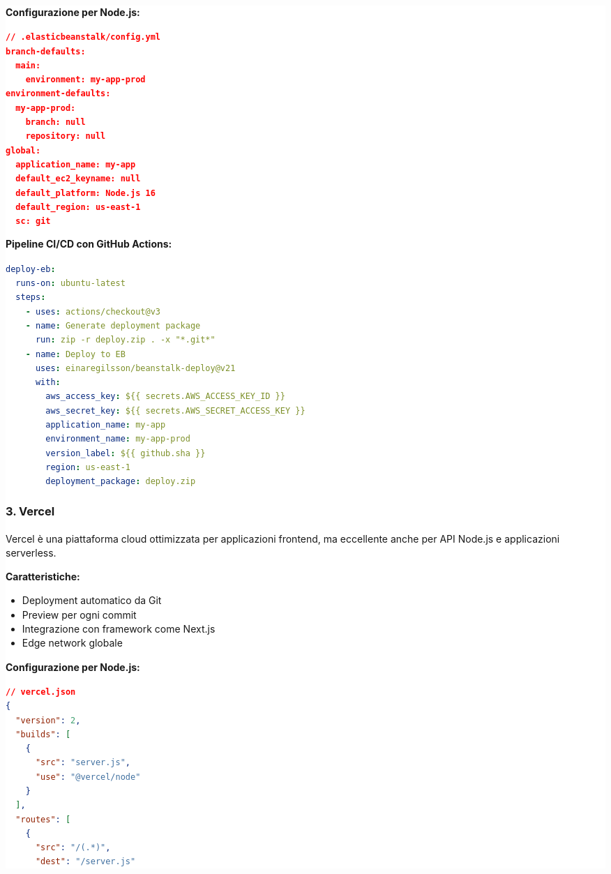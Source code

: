 **Configurazione per Node.js:**

```json
// .elasticbeanstalk/config.yml
branch-defaults:
  main:
    environment: my-app-prod
environment-defaults:
  my-app-prod:
    branch: null
    repository: null
global:
  application_name: my-app
  default_ec2_keyname: null
  default_platform: Node.js 16
  default_region: us-east-1
  sc: git
```

**Pipeline CI/CD con GitHub Actions:**

```yaml
deploy-eb:
  runs-on: ubuntu-latest
  steps:
    - uses: actions/checkout@v3
    - name: Generate deployment package
      run: zip -r deploy.zip . -x "*.git*"
    - name: Deploy to EB
      uses: einaregilsson/beanstalk-deploy@v21
      with:
        aws_access_key: ${{ secrets.AWS_ACCESS_KEY_ID }}
        aws_secret_key: ${{ secrets.AWS_SECRET_ACCESS_KEY }}
        application_name: my-app
        environment_name: my-app-prod
        version_label: ${{ github.sha }}
        region: us-east-1
        deployment_package: deploy.zip
```

### 3. Vercel

Vercel è una piattaforma cloud ottimizzata per applicazioni frontend, ma eccellente anche per API Node.js e applicazioni serverless.

**Caratteristiche:**
- Deployment automatico da Git
- Preview per ogni commit
- Integrazione con framework come Next.js
- Edge network globale

**Configurazione per Node.js:**

```json
// vercel.json
{
  "version": 2,
  "builds": [
    {
      "src": "server.js",
      "use": "@vercel/node"
    }
  ],
  "routes": [
    {
      "src": "/(.*)",
      "dest": "/server.js"
```